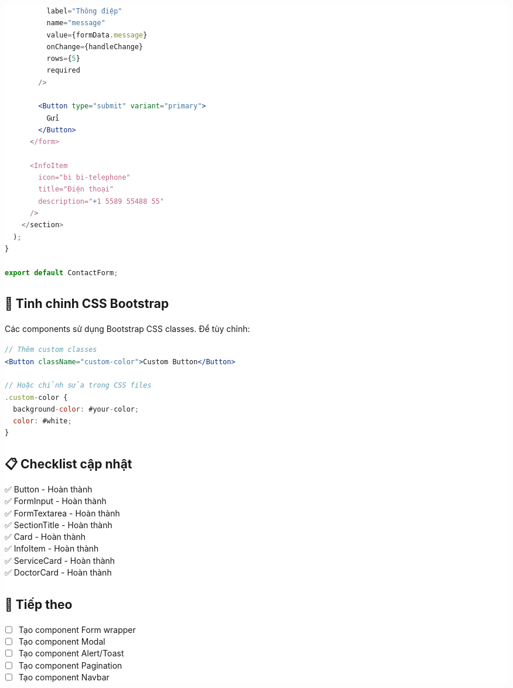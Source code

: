 ```jsx
          label="Thông điệp"
          name="message"
          value={formData.message}
          onChange={handleChange}
          rows={5}
          required
        />

        <Button type="submit" variant="primary">
          Gửi
        </Button>
      </form>

      <InfoItem
        icon="bi bi-telephone"
        title="Điện thoại"
        description="+1 5589 55488 55"
      />
    </section>
  );
}

export default ContactForm;
```

## 🔧 Tinh chỉnh CSS Bootstrap

Các components sử dụng Bootstrap CSS classes. Để tùy chỉnh:

```jsx
// Thêm custom classes
<Button className="custom-color">Custom Button</Button>

// Hoặc chỉnh sửa trong CSS files
.custom-color {
  background-color: #your-color;
  color: #white;
}
```

## 📋 Checklist cập nhật

✅ Button - Hoàn thành  
✅ FormInput - Hoàn thành  
✅ FormTextarea - Hoàn thành  
✅ SectionTitle - Hoàn thành  
✅ Card - Hoàn thành  
✅ InfoItem - Hoàn thành  
✅ ServiceCard - Hoàn thành  
✅ DoctorCard - Hoàn thành  

## 🚀 Tiếp theo

- [ ] Tạo component Form wrapper
- [ ] Tạo component Modal
- [ ] Tạo component Alert/Toast
- [ ] Tạo component Pagination
- [ ] Tạo component Navbar
